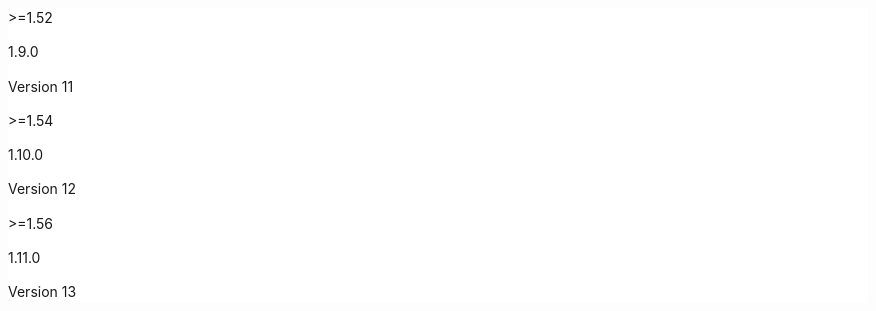 \>=1.52



</td>
<td valign="top">

1.9.0



</td>
</tr>
<tr>
<td valign="top">

Version 11



</td>
<td valign="top">

\>=1.54



</td>
<td valign="top">

1.10.0



</td>
</tr>
<tr>
<td valign="top">

Version 12



</td>
<td valign="top">

\>=1.56



</td>
<td valign="top">

1.11.0



</td>
</tr>
<tr>
<td valign="top">

Version 13



</td>
<td valign="top">
